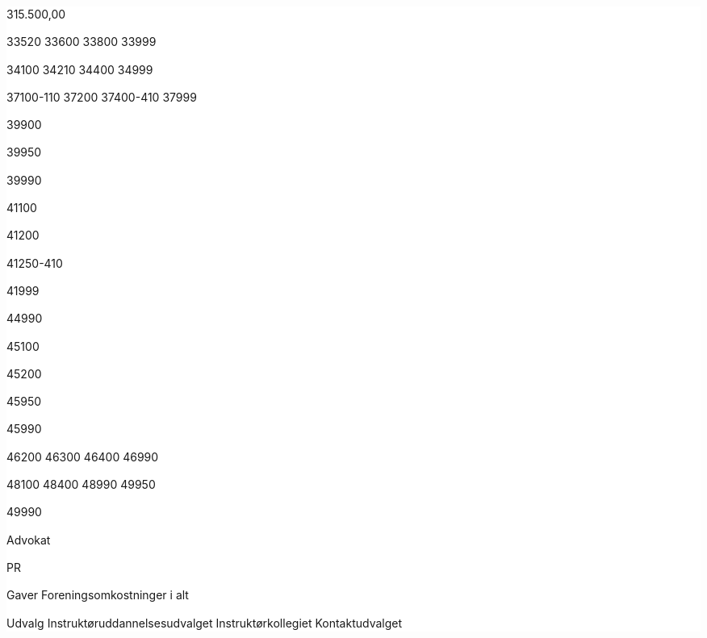 315.500,00

33520
33600
33800
33999

34100
34210
34400
34999

37100-110
37200
37400-410
37999

39900

39950

39990

41100

41200

41250-410

41999

44990

45100

45200

45950

45990

46200
46300
46400
46990

48100
48400
48990
49950

49990

Advokat

PR

Gaver
Foreningsomkostninger i alt

Udvalg
Instruktøruddannelsesudvalget
Instruktørkollegiet
Kontaktudvalget
